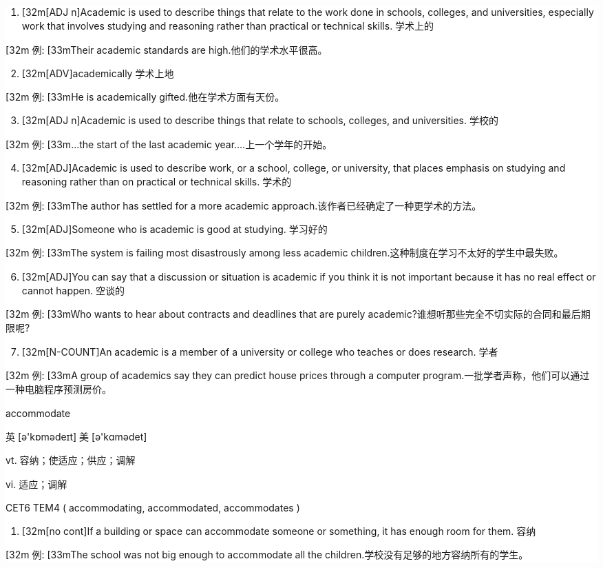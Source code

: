 
1. [32m[ADJ n]Academic is used to describe things that relate to the work done in schools, colleges, and universities, especially work that involves studying and reasoning rather than practical or technical skills. 学术上的

[32m  例: [33mTheir academic standards are high.他们的学术水平很高。



2. [32m[ADV]academically 学术上地

[32m  例: [33mHe is academically gifted.他在学术方面有天份。



3. [32m[ADJ n]Academic is used to describe things that relate to schools, colleges, and universities. 学校的

[32m  例: [33m...the start of the last academic year.…上一个学年的开始。



4. [32m[ADJ]Academic is used to describe work, or a school, college, or university, that places emphasis on studying and reasoning rather than on practical or technical skills. 学术的

[32m  例: [33mThe author has settled for a more academic approach.该作者已经确定了一种更学术的方法。



5. [32m[ADJ]Someone who is academic is good at studying. 学习好的

[32m  例: [33mThe system is failing most disastrously among less academic children.这种制度在学习不太好的学生中最失败。



6. [32m[ADJ]You can say that a discussion or situation is academic if you think it is not important because it has no real effect or cannot happen. 空谈的

[32m  例: [33mWho wants to hear about contracts and deadlines that are purely academic?谁想听那些完全不切实际的合同和最后期限呢?



7. [32m[N-COUNT]An academic is a member of a university or college who teaches or does research. 学者

[32m  例: [33mA group of academics say they can predict house prices through a computer program.一批学者声称，他们可以通过一种电脑程序预测房价。



accommodate

英 [ə'kɒmədeɪt]  美 [ə'kɑmədet]

vt. 容纳；使适应；供应；调解

vi. 适应；调解

CET6 TEM4  ( accommodating, accommodated, accommodates )



1. [32m[no cont]If a building or space can accommodate someone or something, it has enough room for them. 容纳

[32m  例: [33mThe school was not big enough to accommodate all the children.学校没有足够的地方容纳所有的学生。
